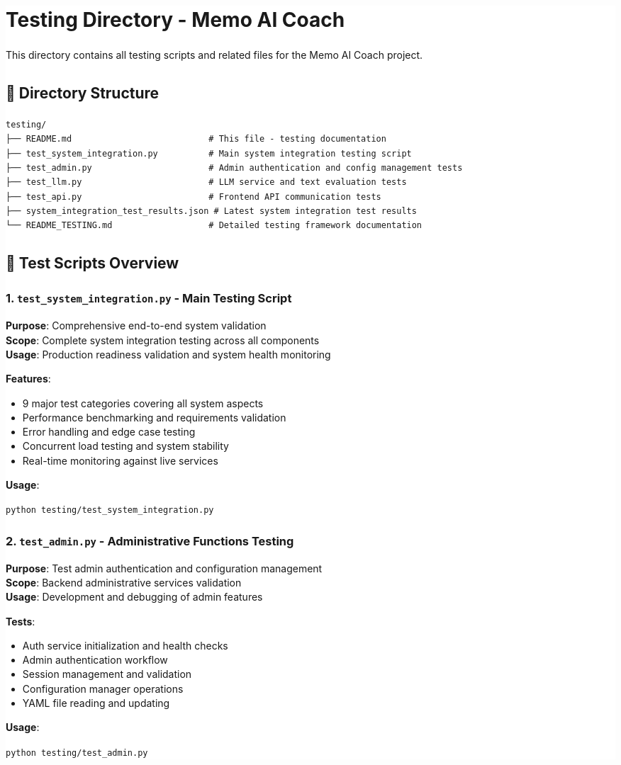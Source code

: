 # Testing Directory - Memo AI Coach

This directory contains all testing scripts and related files for the Memo AI Coach project.

## 📁 Directory Structure

```
testing/
├── README.md                           # This file - testing documentation
├── test_system_integration.py          # Main system integration testing script
├── test_admin.py                       # Admin authentication and config management tests
├── test_llm.py                         # LLM service and text evaluation tests
├── test_api.py                         # Frontend API communication tests
├── system_integration_test_results.json # Latest system integration test results
└── README_TESTING.md                   # Detailed testing framework documentation
```

## 🧪 Test Scripts Overview

### 1. `test_system_integration.py` - Main Testing Script
**Purpose**: Comprehensive end-to-end system validation  
**Scope**: Complete system integration testing across all components  
**Usage**: Production readiness validation and system health monitoring

**Features**:
- 9 major test categories covering all system aspects
- Performance benchmarking and requirements validation
- Error handling and edge case testing
- Concurrent load testing and system stability
- Real-time monitoring against live services

**Usage**:
```bash
python testing/test_system_integration.py
```

### 2. `test_admin.py` - Administrative Functions Testing
**Purpose**: Test admin authentication and configuration management  
**Scope**: Backend administrative services validation  
**Usage**: Development and debugging of admin features

**Tests**:
- Auth service initialization and health checks
- Admin authentication workflow
- Session management and validation
- Configuration manager operations
- YAML file reading and updating

**Usage**:
```bash
python testing/test_admin.py
```
